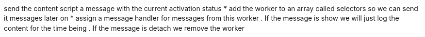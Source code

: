 send
the
content
script
a
message
with
the
current
activation
status
*
add
the
worker
to
an
array
called
selectors
so
we
can
send
it
messages
later
on
*
assign
a
message
handler
for
messages
from
this
worker
.
If
the
message
is
show
we
will
just
log
the
content
for
the
time
being
.
If
the
message
is
detach
we
remove
the
worker